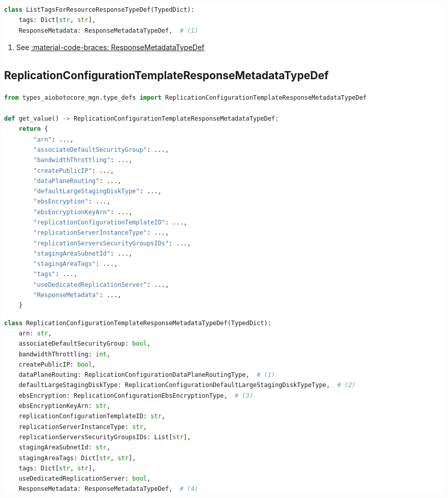 ```python title="Definition"
class ListTagsForResourceResponseTypeDef(TypedDict):
    tags: Dict[str, str],
    ResponseMetadata: ResponseMetadataTypeDef,  # (1)
```

1. See [:material-code-braces: ResponseMetadataTypeDef](./type_defs.md#responsemetadatatypedef) 
## ReplicationConfigurationTemplateResponseMetadataTypeDef

```python title="Usage Example"
from types_aiobotocore_mgn.type_defs import ReplicationConfigurationTemplateResponseMetadataTypeDef

def get_value() -> ReplicationConfigurationTemplateResponseMetadataTypeDef:
    return {
        "arn": ...,
        "associateDefaultSecurityGroup": ...,
        "bandwidthThrottling": ...,
        "createPublicIP": ...,
        "dataPlaneRouting": ...,
        "defaultLargeStagingDiskType": ...,
        "ebsEncryption": ...,
        "ebsEncryptionKeyArn": ...,
        "replicationConfigurationTemplateID": ...,
        "replicationServerInstanceType": ...,
        "replicationServersSecurityGroupsIDs": ...,
        "stagingAreaSubnetId": ...,
        "stagingAreaTags": ...,
        "tags": ...,
        "useDedicatedReplicationServer": ...,
        "ResponseMetadata": ...,
    }
```

```python title="Definition"
class ReplicationConfigurationTemplateResponseMetadataTypeDef(TypedDict):
    arn: str,
    associateDefaultSecurityGroup: bool,
    bandwidthThrottling: int,
    createPublicIP: bool,
    dataPlaneRouting: ReplicationConfigurationDataPlaneRoutingType,  # (1)
    defaultLargeStagingDiskType: ReplicationConfigurationDefaultLargeStagingDiskTypeType,  # (2)
    ebsEncryption: ReplicationConfigurationEbsEncryptionType,  # (3)
    ebsEncryptionKeyArn: str,
    replicationConfigurationTemplateID: str,
    replicationServerInstanceType: str,
    replicationServersSecurityGroupsIDs: List[str],
    stagingAreaSubnetId: str,
    stagingAreaTags: Dict[str, str],
    tags: Dict[str, str],
    useDedicatedReplicationServer: bool,
    ResponseMetadata: ResponseMetadataTypeDef,  # (4)
```
